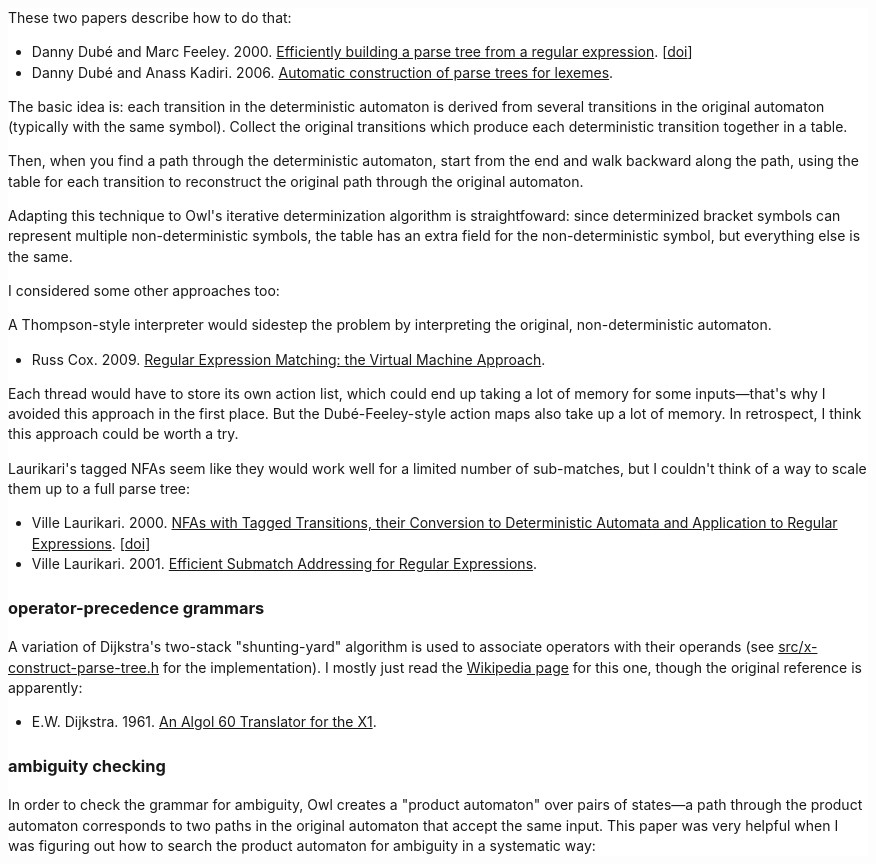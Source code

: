 These two papers describe how to do that:

- Danny Dubé and Marc Feeley. 2000. [Efficiently building a parse tree from a regular expression](http://www.iro.umontreal.ca/~feeley/papers/DubeFeeleyACTAINFORMATICA00.pdf). [[doi](http://dx.doi.org/10.1007/s002360000037)]
- Danny Dubé and Anass Kadiri. 2006. [Automatic construction of parse trees for lexemes](http://www.schemeworkshop.org/2006/14-dube.pdf).

The basic idea is: each transition in the deterministic automaton is derived from several transitions in the original automaton (typically with the same symbol).  Collect the original transitions which produce each deterministic transition together in a table.

Then, when you find a path through the deterministic automaton, start from the end and walk backward along the path, using the table for each transition to reconstruct the original path through the original automaton.

Adapting this technique to Owl's iterative determinization algorithm is straightfoward: since determinized bracket symbols can represent multiple non-deterministic symbols, the table has an extra field for the non-deterministic symbol, but everything else is the same.

I considered some other approaches too:

A Thompson-style interpreter would sidestep the problem by interpreting the original, non-deterministic automaton.

- Russ Cox. 2009. [Regular Expression Matching: the Virtual Machine Approach](https://swtch.com/~rsc/regexp/regexp2.html).

Each thread would have to store its own action list, which could end up taking a lot of memory for some inputs—that's why I avoided this approach in the first place.  But the Dubé-Feeley-style action maps also take up a lot of memory.  In retrospect, I think this approach could be worth a try.

Laurikari's tagged NFAs seem like they would work well for a limited number of sub-matches, but I couldn't think of a way to scale them up to a full parse tree:

- Ville Laurikari. 2000. [NFAs with Tagged Transitions, their Conversion to Deterministic Automata and Application to Regular Expressions](https://laurikari.net/ville/spire2000-tnfa.pdf). [[doi](https://doi.org/10.1109/SPIRE.2000.878194)]
- Ville Laurikari. 2001. [Efficient Submatch Addressing for Regular Expressions](http://citeseerx.ist.psu.edu/viewdoc/summary?doi=10.1.1.23.6717).

### operator-precedence grammars

A variation of Dijkstra's two-stack "shunting-yard" algorithm is used to associate operators with their operands (see [src/x-construct-parse-tree.h](src/x-construct-parse-tree.h) for the implementation).  I mostly just read the [Wikipedia page](https://en.wikipedia.org/wiki/Shunting-yard_algorithm) for this one, though the original reference is apparently:

- E.W. Dijkstra. 1961. [An Algol 60 Translator for the X1](http://www.cs.utexas.edu/~EWD/MCReps/MR35.PDF).

### ambiguity checking

In order to check the grammar for ambiguity, Owl creates a "product automaton" over pairs of states—a path through the product automaton corresponds to two paths in the original automaton that accept the same input.  This paper was very helpful when I was figuring out how to search the product automaton for ambiguity in a systematic way:
